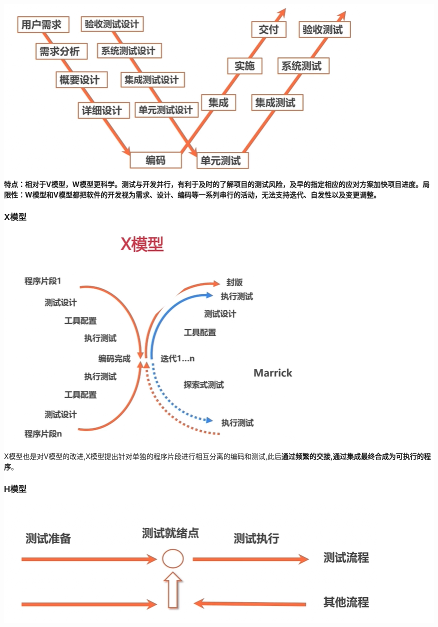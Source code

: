 ![image-20211225011002290](软件测试的分类.assets/image-20211225011002290.png)

**特点：相对于V模型，W模型更科学。测试与开发并行，有利于及时的了解项目的测试风险，及早的指定相应的应对方案加快项目进度。局限性：W模型和V模型都把软件的开发视为需求、设计、编码等一系列串行的活动，无法支持迭代、自发性以及变更调整。**

### X模型

![image-20211225011016505](软件测试的分类.assets/image-20211225011016505.png)

X模型也是对V模型的改进,X模型提出针对单独的程序片段进行相互分离的编码和测试,此后**通过频繁的交接,通过集成最终合成为可执行的程序**。

### H模型

![image-20211225011030743](软件测试的分类.assets/image-20211225011030743.png)